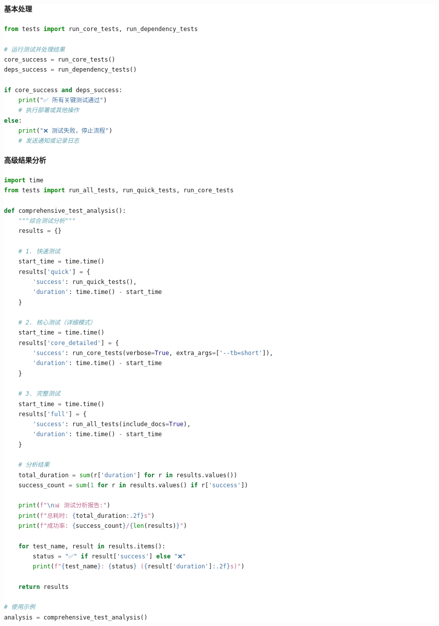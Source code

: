 #### 基本处理

```python
from tests import run_core_tests, run_dependency_tests

# 运行测试并处理结果
core_success = run_core_tests()
deps_success = run_dependency_tests()

if core_success and deps_success:
    print("✅ 所有关键测试通过")
    # 执行部署或其他操作
else:
    print("❌ 测试失败，停止流程")
    # 发送通知或记录日志
```

#### 高级结果分析

```python
import time
from tests import run_all_tests, run_quick_tests, run_core_tests

def comprehensive_test_analysis():
    """综合测试分析"""
    results = {}
    
    # 1. 快速测试
    start_time = time.time()
    results['quick'] = {
        'success': run_quick_tests(),
        'duration': time.time() - start_time
    }
    
    # 2. 核心测试（详细模式）
    start_time = time.time()
    results['core_detailed'] = {
        'success': run_core_tests(verbose=True, extra_args=['--tb=short']),
        'duration': time.time() - start_time
    }
    
    # 3. 完整测试
    start_time = time.time()
    results['full'] = {
        'success': run_all_tests(include_docs=True),
        'duration': time.time() - start_time
    }
    
    # 分析结果
    total_duration = sum(r['duration'] for r in results.values())
    success_count = sum(1 for r in results.values() if r['success'])
    
    print(f"\n📊 测试分析报告:")
    print(f"总耗时: {total_duration:.2f}s")
    print(f"成功率: {success_count}/{len(results)}")
    
    for test_name, result in results.items():
        status = "✅" if result['success'] else "❌"
        print(f"{test_name}: {status} ({result['duration']:.2f}s)")
    
    return results

# 使用示例
analysis = comprehensive_test_analysis()
```